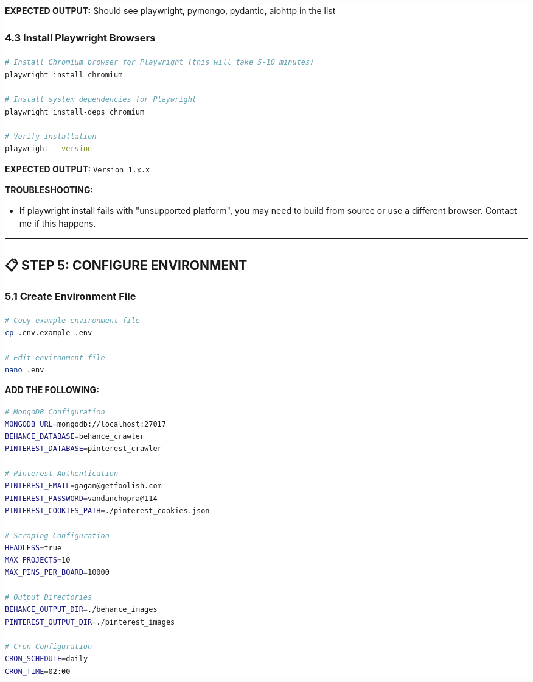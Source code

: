 **EXPECTED OUTPUT:** Should see playwright, pymongo, pydantic, aiohttp in the list

### 4.3 Install Playwright Browsers
```bash
# Install Chromium browser for Playwright (this will take 5-10 minutes)
playwright install chromium

# Install system dependencies for Playwright
playwright install-deps chromium

# Verify installation
playwright --version
```

**EXPECTED OUTPUT:** `Version 1.x.x`

**TROUBLESHOOTING:**
- If playwright install fails with "unsupported platform", you may need to build from source or use a different browser. Contact me if this happens.

---

## 📋 STEP 5: CONFIGURE ENVIRONMENT

### 5.1 Create Environment File
```bash
# Copy example environment file
cp .env.example .env

# Edit environment file
nano .env
```

**ADD THE FOLLOWING:**
```bash
# MongoDB Configuration
MONGODB_URL=mongodb://localhost:27017
BEHANCE_DATABASE=behance_crawler
PINTEREST_DATABASE=pinterest_crawler

# Pinterest Authentication
PINTEREST_EMAIL=gagan@getfoolish.com
PINTEREST_PASSWORD=vandanchopra@114
PINTEREST_COOKIES_PATH=./pinterest_cookies.json

# Scraping Configuration
HEADLESS=true
MAX_PROJECTS=10
MAX_PINS_PER_BOARD=10000

# Output Directories
BEHANCE_OUTPUT_DIR=./behance_images
PINTEREST_OUTPUT_DIR=./pinterest_images

# Cron Configuration
CRON_SCHEDULE=daily
CRON_TIME=02:00
```
